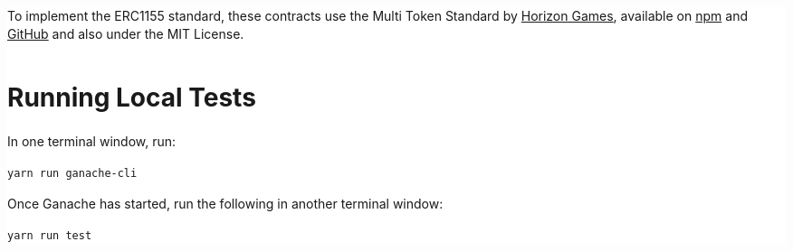 To implement the ERC1155 standard, these contracts use the Multi Token Standard by [Horizon Games](https://horizongames.net/), available on [npm](https://www.npmjs.com/package/multi-token-standard) and [GitHub](https://github.com/arcadeum/multi-token-standard) and also under the MIT License.

# Running Local Tests

In one terminal window, run:

    yarn run ganache-cli

Once Ganache has started, run the following in another terminal window:

    yarn run test
